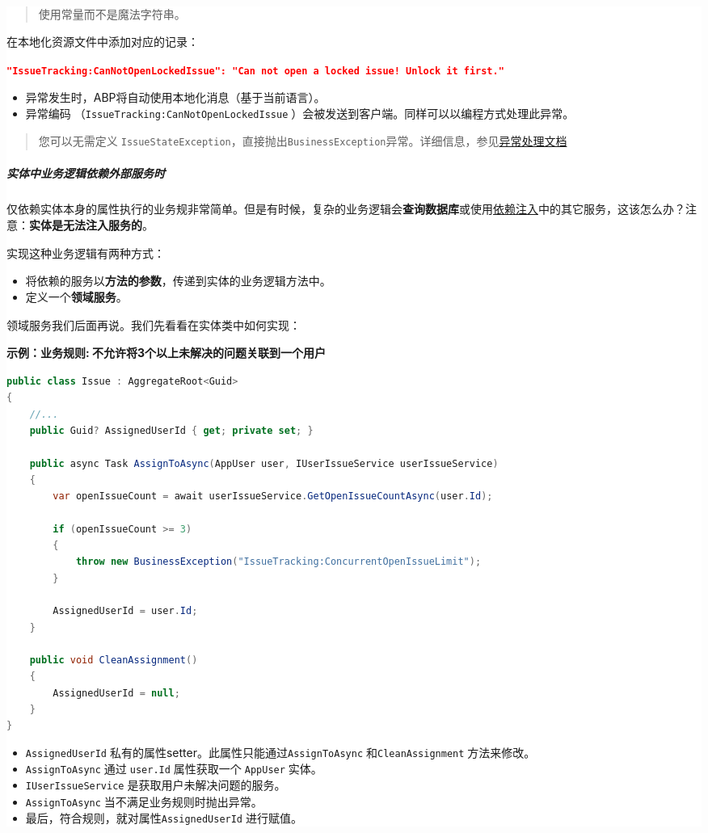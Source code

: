 > 使用常量而不是魔法字符串。

在本地化资源文件中添加对应的记录：

````json
"IssueTracking:CanNotOpenLockedIssue": "Can not open a locked issue! Unlock it first."
````

* 异常发生时，ABP将自动使用本地化消息（基于当前语言）。
* 异常编码 （`IssueTracking:CanNotOpenLockedIssue` ）会被发送到客户端。同样可以以编程方式处理此异常。

> 您可以无需定义 `IssueStateException`，直接抛出`BusinessException`异常。详细信息，参见[异常处理文档](Exception-Handling.md)

##### 实体中业务逻辑依赖外部服务时

仅依赖实体本身的属性执行的业务规非常简单。但是有时候，复杂的业务逻辑会**查询数据库**或使用[依赖注入](Dependency-Injection.md)中的其它服务，这该怎么办？注意：**实体是无法注入服务的**。

实现这种业务逻辑有两种方式：

* 将依赖的服务以**方法的参数**，传递到实体的业务逻辑方法中。
* 定义一个**领域服务**。

领域服务我们后面再说。我们先看看在实体类中如何实现：

**示例：业务规则: 不允许将3个以上未解决的问题关联到一个用户**

````csharp
public class Issue : AggregateRoot<Guid>
{
    //...
    public Guid? AssignedUserId { get; private set; }

    public async Task AssignToAsync(AppUser user, IUserIssueService userIssueService)
    {
        var openIssueCount = await userIssueService.GetOpenIssueCountAsync(user.Id);

        if (openIssueCount >= 3)
        {
            throw new BusinessException("IssueTracking:ConcurrentOpenIssueLimit");
        }

        AssignedUserId = user.Id;
    }

    public void CleanAssignment()
    {
        AssignedUserId = null;
    }
}
````

* `AssignedUserId` 私有的属性setter。此属性只能通过`AssignToAsync` 和`CleanAssignment` 方法来修改。
* `AssignToAsync` 通过 `user.Id` 属性获取一个 `AppUser` 实体。
* `IUserIssueService` 是获取用户未解决问题的服务。
* `AssignToAsync` 当不满足业务规则时抛出异常。
* 最后，符合规则，就对属性`AssignedUserId` 进行赋值。

